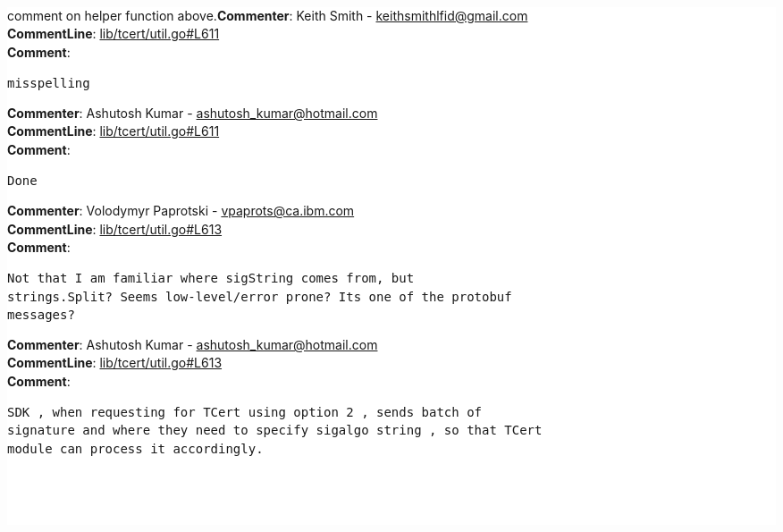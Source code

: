 comment on helper function above.</pre><strong>Commenter</strong>: Keith Smith - keithsmithlfid@gmail.com<br><strong>CommentLine</strong>: [lib/tcert/util.go#L611](https://github.com/hyperledger-gerrit-archive/fabric-ca/blob/8a18860d4020be1b5b9fc19953019180e6d1406b/lib/tcert/util.go#L611)<br><strong>Comment</strong>: <pre>misspelling</pre><strong>Commenter</strong>: Ashutosh Kumar - ashutosh_kumar@hotmail.com<br><strong>CommentLine</strong>: [lib/tcert/util.go#L611](https://github.com/hyperledger-gerrit-archive/fabric-ca/blob/8a18860d4020be1b5b9fc19953019180e6d1406b/lib/tcert/util.go#L611)<br><strong>Comment</strong>: <pre>Done</pre><strong>Commenter</strong>: Volodymyr Paprotski - vpaprots@ca.ibm.com<br><strong>CommentLine</strong>: [lib/tcert/util.go#L613](https://github.com/hyperledger-gerrit-archive/fabric-ca/blob/8a18860d4020be1b5b9fc19953019180e6d1406b/lib/tcert/util.go#L613)<br><strong>Comment</strong>: <pre>Not that I am familiar where sigString comes from, but strings.Split? Seems low-level/error prone? Its one of the protobuf messages?</pre><strong>Commenter</strong>: Ashutosh Kumar - ashutosh_kumar@hotmail.com<br><strong>CommentLine</strong>: [lib/tcert/util.go#L613](https://github.com/hyperledger-gerrit-archive/fabric-ca/blob/8a18860d4020be1b5b9fc19953019180e6d1406b/lib/tcert/util.go#L613)<br><strong>Comment</strong>: <pre>SDK , when requesting for TCert using option 2 , sends batch of signature and where they need to specify sigalgo string , so that TCert module can process it accordingly. 
